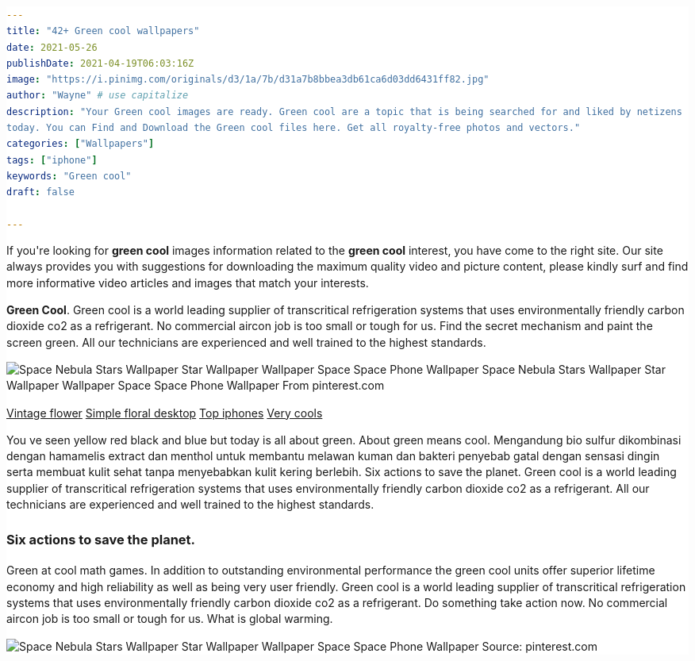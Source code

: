 ```yaml
---
title: "42+ Green cool wallpapers"
date: 2021-05-26
publishDate: 2021-04-19T06:03:16Z
image: "https://i.pinimg.com/originals/d3/1a/7b/d31a7b8bbea3db61ca6d03dd6431ff82.jpg"
author: "Wayne" # use capitalize
description: "Your Green cool images are ready. Green cool are a topic that is being searched for and liked by netizens today. You can Find and Download the Green cool files here. Get all royalty-free photos and vectors."
categories: ["Wallpapers"]
tags: ["iphone"]
keywords: "Green cool"
draft: false

---
```


If you're looking for **green cool** images information related to the **green cool** interest, you have come to the right  site.  Our site always  provides you with  suggestions  for downloading  the maximum  quality video and picture  content, please kindly surf and find more informative video articles and images  that match your interests.

**Green Cool**. Green cool is a world leading supplier of transcritical refrigeration systems that uses environmentally friendly carbon dioxide co2 as a refrigerant. No commercial aircon job is too small or tough for us. Find the secret mechanism and paint the screen green. All our technicians are experienced and well trained to the highest standards.

![Space Nebula Stars Wallpaper Star Wallpaper Wallpaper Space Space Phone Wallpaper](https://i.pinimg.com/originals/72/32/b7/7232b71baf62b6f540ea414afe2b8eaf.jpg "Space Nebula Stars Wallpaper Star Wallpaper Wallpaper Space Space Phone Wallpaper")
Space Nebula Stars Wallpaper Star Wallpaper Wallpaper Space Space Phone Wallpaper From pinterest.com

[Vintage flower](/vintage-flower/)
[Simple floral desktop](/simple-floral-desktop/)
[Top iphones](/top-iphones/)
[Very cools](/very-cools/)

You ve seen yellow red black and blue but today is all about green. About green means cool. Mengandung bio sulfur dikombinasi dengan hamamelis extract dan menthol untuk membantu melawan kuman dan bakteri penyebab gatal dengan sensasi dingin serta membuat kulit sehat tanpa menyebabkan kulit kering berlebih. Six actions to save the planet. Green cool is a world leading supplier of transcritical refrigeration systems that uses environmentally friendly carbon dioxide co2 as a refrigerant. All our technicians are experienced and well trained to the highest standards.

### Six actions to save the planet.

Green at cool math games. In addition to outstanding environmental performance the green cool units offer superior lifetime economy and high reliability as well as being very user friendly. Green cool is a world leading supplier of transcritical refrigeration systems that uses environmentally friendly carbon dioxide co2 as a refrigerant. Do something take action now. No commercial aircon job is too small or tough for us. What is global warming.


![Space Nebula Stars Wallpaper Star Wallpaper Wallpaper Space Space Phone Wallpaper](https://i.pinimg.com/originals/72/32/b7/7232b71baf62b6f540ea414afe2b8eaf.jpg "Space Nebula Stars Wallpaper Star Wallpaper Wallpaper Space Space Phone Wallpaper")
Source: pinterest.com
